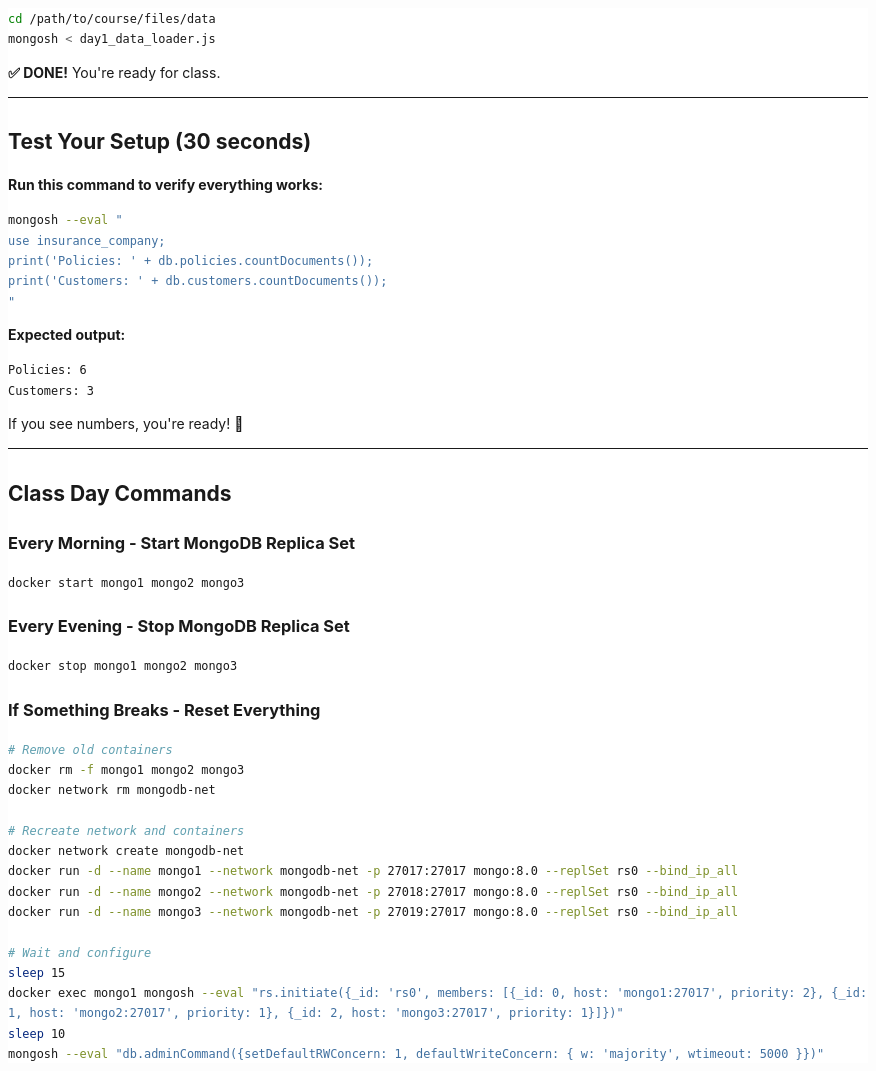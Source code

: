 ```bash
cd /path/to/course/files/data
mongosh < day1_data_loader.js
```

**✅ DONE!** You're ready for class.

---

## Test Your Setup (30 seconds)

**Run this command to verify everything works:**

```bash
mongosh --eval "
use insurance_company;
print('Policies: ' + db.policies.countDocuments());
print('Customers: ' + db.customers.countDocuments());
"
```

**Expected output:**
```
Policies: 6
Customers: 3
```

If you see numbers, you're ready! 🎉

---

## Class Day Commands

### Every Morning - Start MongoDB Replica Set
```bash
docker start mongo1 mongo2 mongo3
```

### Every Evening - Stop MongoDB Replica Set
```bash
docker stop mongo1 mongo2 mongo3
```

### If Something Breaks - Reset Everything
```bash
# Remove old containers
docker rm -f mongo1 mongo2 mongo3
docker network rm mongodb-net

# Recreate network and containers
docker network create mongodb-net
docker run -d --name mongo1 --network mongodb-net -p 27017:27017 mongo:8.0 --replSet rs0 --bind_ip_all
docker run -d --name mongo2 --network mongodb-net -p 27018:27017 mongo:8.0 --replSet rs0 --bind_ip_all
docker run -d --name mongo3 --network mongodb-net -p 27019:27017 mongo:8.0 --replSet rs0 --bind_ip_all

# Wait and configure
sleep 15
docker exec mongo1 mongosh --eval "rs.initiate({_id: 'rs0', members: [{_id: 0, host: 'mongo1:27017', priority: 2}, {_id: 1, host: 'mongo2:27017', priority: 1}, {_id: 2, host: 'mongo3:27017', priority: 1}]})"
sleep 10
mongosh --eval "db.adminCommand({setDefaultRWConcern: 1, defaultWriteConcern: { w: 'majority', wtimeout: 5000 }})"
```